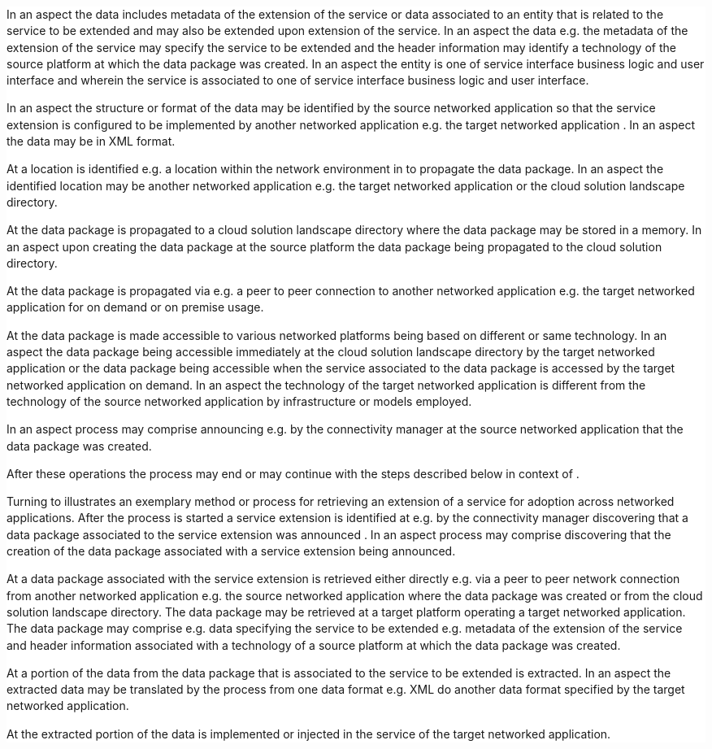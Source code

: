 In an aspect the data includes metadata of the extension of the service or data associated to an entity that is related to the service to be extended and may also be extended upon extension of the service. In an aspect the data e.g. the metadata of the extension of the service may specify the service to be extended and the header information may identify a technology of the source platform at which the data package was created. In an aspect the entity is one of service interface business logic and user interface and wherein the service is associated to one of service interface business logic and user interface.

In an aspect the structure or format of the data may be identified by the source networked application so that the service extension is configured to be implemented by another networked application e.g. the target networked application . In an aspect the data may be in XML format.

At a location is identified e.g. a location within the network environment in to propagate the data package. In an aspect the identified location may be another networked application e.g. the target networked application or the cloud solution landscape directory.

At the data package is propagated to a cloud solution landscape directory where the data package may be stored in a memory. In an aspect upon creating the data package at the source platform the data package being propagated to the cloud solution directory.

At the data package is propagated via e.g. a peer to peer connection to another networked application e.g. the target networked application for on demand or on premise usage.

At the data package is made accessible to various networked platforms being based on different or same technology. In an aspect the data package being accessible immediately at the cloud solution landscape directory by the target networked application or the data package being accessible when the service associated to the data package is accessed by the target networked application on demand. In an aspect the technology of the target networked application is different from the technology of the source networked application by infrastructure or models employed.

In an aspect process may comprise announcing e.g. by the connectivity manager at the source networked application that the data package was created.

After these operations the process may end or may continue with the steps described below in context of .

Turning to illustrates an exemplary method or process for retrieving an extension of a service for adoption across networked applications. After the process is started a service extension is identified at e.g. by the connectivity manager discovering that a data package associated to the service extension was announced . In an aspect process may comprise discovering that the creation of the data package associated with a service extension being announced.

At a data package associated with the service extension is retrieved either directly e.g. via a peer to peer network connection from another networked application e.g. the source networked application where the data package was created or from the cloud solution landscape directory. The data package may be retrieved at a target platform operating a target networked application. The data package may comprise e.g. data specifying the service to be extended e.g. metadata of the extension of the service and header information associated with a technology of a source platform at which the data package was created.

At a portion of the data from the data package that is associated to the service to be extended is extracted. In an aspect the extracted data may be translated by the process from one data format e.g. XML do another data format specified by the target networked application.

At the extracted portion of the data is implemented or injected in the service of the target networked application.
